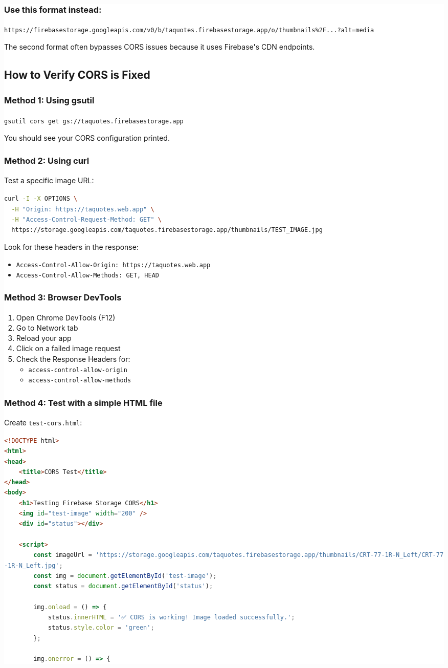### Use this format instead:
```
https://firebasestorage.googleapis.com/v0/b/taquotes.firebasestorage.app/o/thumbnails%2F...?alt=media
```

The second format often bypasses CORS issues because it uses Firebase's CDN endpoints.

## How to Verify CORS is Fixed

### Method 1: Using gsutil
```bash
gsutil cors get gs://taquotes.firebasestorage.app
```

You should see your CORS configuration printed.

### Method 2: Using curl
Test a specific image URL:
```bash
curl -I -X OPTIONS \
  -H "Origin: https://taquotes.web.app" \
  -H "Access-Control-Request-Method: GET" \
  https://storage.googleapis.com/taquotes.firebasestorage.app/thumbnails/TEST_IMAGE.jpg
```

Look for these headers in the response:
- `Access-Control-Allow-Origin: https://taquotes.web.app`
- `Access-Control-Allow-Methods: GET, HEAD`

### Method 3: Browser DevTools
1. Open Chrome DevTools (F12)
2. Go to Network tab
3. Reload your app
4. Click on a failed image request
5. Check the Response Headers for:
   - `access-control-allow-origin`
   - `access-control-allow-methods`

### Method 4: Test with a simple HTML file
Create `test-cors.html`:
```html
<!DOCTYPE html>
<html>
<head>
    <title>CORS Test</title>
</head>
<body>
    <h1>Testing Firebase Storage CORS</h1>
    <img id="test-image" width="200" />
    <div id="status"></div>
    
    <script>
        const imageUrl = 'https://storage.googleapis.com/taquotes.firebasestorage.app/thumbnails/CRT-77-1R-N_Left/CRT-77-1R-N_Left.jpg';
        const img = document.getElementById('test-image');
        const status = document.getElementById('status');
        
        img.onload = () => {
            status.innerHTML = '✅ CORS is working! Image loaded successfully.';
            status.style.color = 'green';
        };
        
        img.onerror = () => {
```